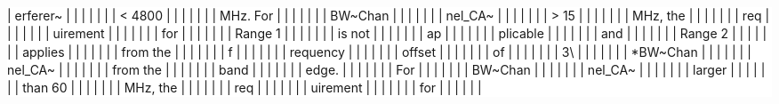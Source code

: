 | erferer~ |          |      |          |          |          |
| \< 4800  |          |      |          |          |          |
| MHz. For |          |      |          |          |          |
| BW~Chan  |          |      |          |          |          |
| nel\_CA~ |          |      |          |          |          |
| \> 15    |          |      |          |          |          |
| MHz, the |          |      |          |          |          |
| req      |          |      |          |          |          |
| uirement |          |      |          |          |          |
| for      |          |      |          |          |          |
| Range 1  |          |      |          |          |          |
| is not   |          |      |          |          |          |
| ap       |          |      |          |          |          |
| plicable |          |      |          |          |          |
| and      |          |      |          |          |          |
| Range 2  |          |      |          |          |          |
| applies  |          |      |          |          |          |
| from the |          |      |          |          |          |
| f        |          |      |          |          |          |
| requency |          |      |          |          |          |
| offset   |          |      |          |          |          |
| of       |          |      |          |          |          |
| 3\       |          |      |          |          |          |
| *BW~Chan |          |      |          |          |          |
| nel\_CA~ |          |      |          |          |          |
| from the |          |      |          |          |          |
| band     |          |      |          |          |          |
| edge.    |          |      |          |          |          |
| For      |          |      |          |          |          |
| BW~Chan  |          |      |          |          |          |
| nel\_CA~ |          |      |          |          |          |
| larger   |          |      |          |          |          |
| than 60  |          |      |          |          |          |
| MHz, the |          |      |          |          |          |
| req      |          |      |          |          |          |
| uirement |          |      |          |          |          |
| for      |          |      |          |          |          |